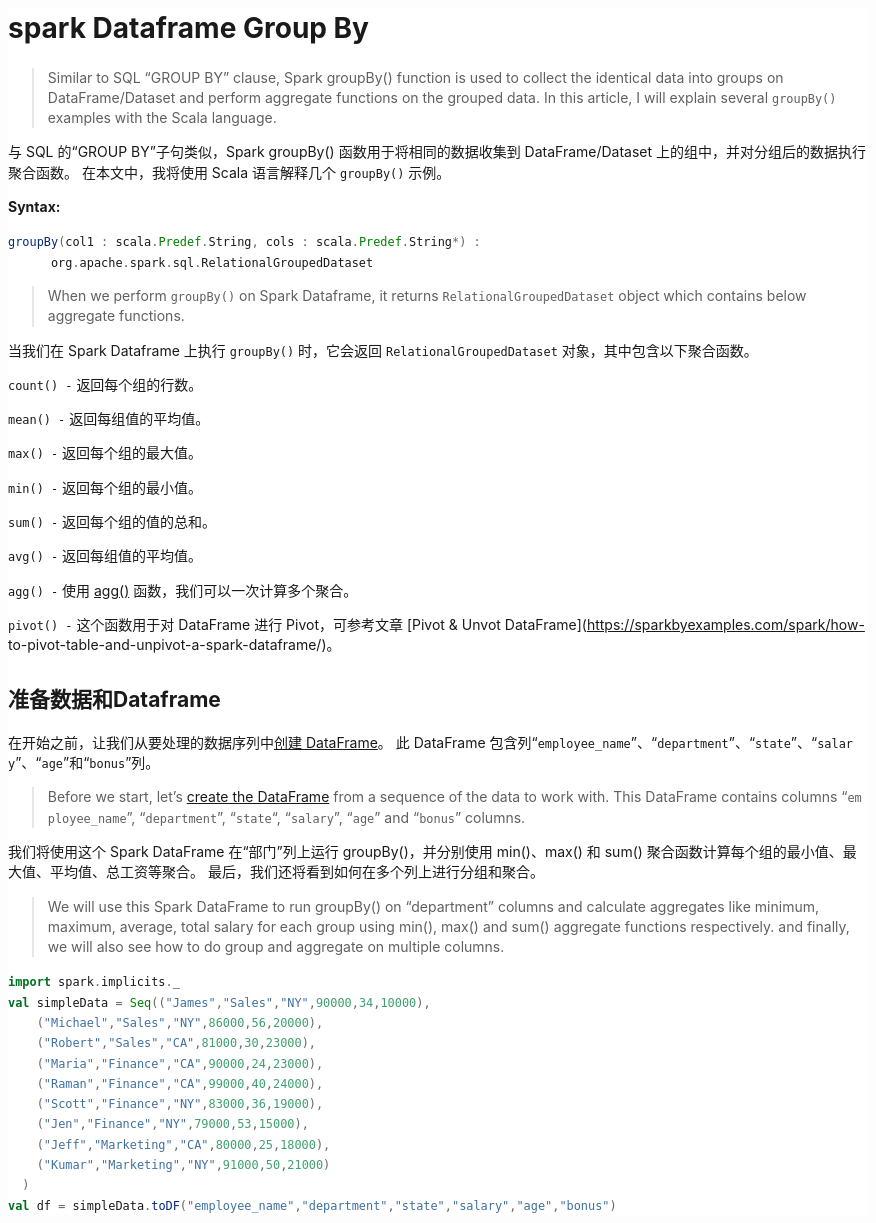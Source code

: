 # spark Dataframe Group By

> Similar to SQL “GROUP BY” clause, Spark groupBy() function is used to collect the identical data into groups on DataFrame/Dataset and perform aggregate functions on the grouped data. In this article, I will explain several `groupBy()` examples with the Scala language.

与 SQL 的“GROUP BY”子句类似，Spark groupBy() 函数用于将相同的数据收集到 DataFrame/Dataset 上的组中，并对分组后的数据执行聚合函数。 在本文中，我将使用 Scala 语言解释几个 `groupBy()` 示例。

**Syntax:**

```scala
groupBy(col1 : scala.Predef.String, cols : scala.Predef.String*) :
      org.apache.spark.sql.RelationalGroupedDataset
```

> When we perform `groupBy()` on Spark Dataframe, it returns `RelationalGroupedDataset` object which contains below aggregate functions.

当我们在 Spark Dataframe 上执行 `groupBy()` 时，它会返回 `RelationalGroupedDataset` 对象，其中包含以下聚合函数。

`count() -` 返回每个组的行数。

`mean() -` 返回每组值的平均值。

`max() -` 返回每个组的最大值。

`min() -` 返回每个组的最小值。

`sum() -` 返回每个组的值的总和。

`avg() -` 返回每组值的平均值。

`agg() -` 使用 [agg()](https://sparkbyexamples.com/spark/using-groupby-on-dataframe/#agg) 函数，我们可以一次计算多个聚合。

`pivot() -` 这个函数用于对 DataFrame 进行 Pivot，可参考文章 [Pivot & Unvot DataFrame](https://sparkbyexamples.com/spark/how- to-pivot-table-and-unpivot-a-spark-dataframe/)。

## 准备数据和Dataframe

在开始之前，让我们从要处理的数据序列中[创建 DataFrame](https://sparkbyexamples.com/spark/different-ways-to-create-a-spark-dataframe/)。 此 DataFrame 包含列“`employee_name`”、“`department`”、“`state`”、“`salary`”、“`age`”和“`bonus`”列。

> Before we start, let’s [create the DataFrame](https://sparkbyexamples.com/spark/different-ways-to-create-a-spark-dataframe/) from a sequence of the data to work with. This DataFrame contains columns “`employee_name`”, “`department`”, “`state`“, “`salary`”, “`age`” and “`bonus`” columns.

我们将使用这个 Spark DataFrame 在“部门”列上运行 groupBy()，并分别使用 min()、max() 和 sum() 聚合函数计算每个组的最小值、最大值、平均值、总工资等聚合。 最后，我们还将看到如何在多个列上进行分组和聚合。

> We will use this Spark DataFrame to run groupBy() on “department” columns and calculate aggregates like minimum, maximum, average, total salary for each group using min(), max() and sum() aggregate functions respectively. and finally, we will also see how to do group and aggregate on multiple columns.

```scala
import spark.implicits._
val simpleData = Seq(("James","Sales","NY",90000,34,10000),
    ("Michael","Sales","NY",86000,56,20000),
    ("Robert","Sales","CA",81000,30,23000),
    ("Maria","Finance","CA",90000,24,23000),
    ("Raman","Finance","CA",99000,40,24000),
    ("Scott","Finance","NY",83000,36,19000),
    ("Jen","Finance","NY",79000,53,15000),
    ("Jeff","Marketing","CA",80000,25,18000),
    ("Kumar","Marketing","NY",91000,50,21000)
  )
val df = simpleData.toDF("employee_name","department","state","salary","age","bonus")
```